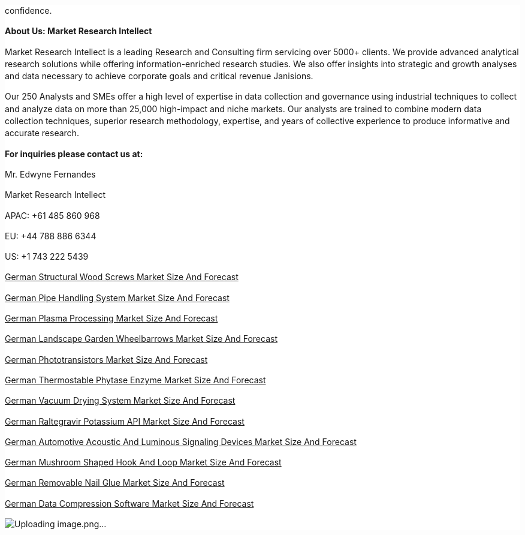 confidence.</p><p><strong><span class="font-[700]">About Us: Market Research Intellect</span></strong></p><p><span class="">Market Research Intellect is a leading Research and Consulting firm servicing over 5000+ clients. We provide advanced analytical research solutions while offering information-enriched research studies.&nbsp;</span>We also offer insights into strategic and growth analyses and data necessary to achieve corporate goals and critical revenue Janisions.</p><p><span class="">Our 250 Analysts and SMEs offer a high level of expertise in data collection and governance using industrial techniques to collect and analyze data on more than 25,000 high-impact and niche markets. Our analysts are trained to combine modern data collection techniques, superior research methodology, expertise, and years of collective experience to produce informative and accurate research.</span></p><p><strong>For inquiries please contact us at:</strong></p><p>Mr. Edwyne Fernandes</p><p>Market Research Intellect</p><p>APAC: +61 485 860 968</p><p>EU: +44 788 886 6344</p><p>US: +1 743 222 5439</p><p><a href="https://github.com/Rosh023/Trend/blob/main/Structural-Wood-Screws-Market/China-Structural-Wood-Screws-Market.md">German Structural Wood Screws Market Size And Forecast</a></p><p><a href="https://github.com/Rosh023/Trend/blob/main/Pipe-Handling-System-Market/China-Pipe-Handling-System-Market.md">German Pipe Handling System Market Size And Forecast</a></p><p><a href="https://github.com/Rosh023/Trend/blob/main/Plasma-Processing-Market/China-Plasma-Processing-Market.md">German Plasma Processing Market Size And Forecast</a></p><p><a href="https://github.com/Rosh023/Trend/blob/main/Landscape-Garden-Wheelbarrows-Market/China-Landscape-Garden-Wheelbarrows-Market.md">German Landscape Garden Wheelbarrows Market Size And Forecast</a></p><p><a href="https://github.com/Rosh023/Trend/blob/main/Phototransistors-Market/China-Phototransistors-Market.md">German Phototransistors Market Size And Forecast</a></p><p><a href="https://github.com/Rosh023/Trend/blob/main/Thermostable-Phytase-Enzyme-Market/China-Thermostable-Phytase-Enzyme-Market.md">German Thermostable Phytase Enzyme Market Size And Forecast</a></p><p><a href="https://github.com/Rosh023/Trend/blob/main/Vacuum-Drying-System-Market/China-Vacuum-Drying-System-Market.md">German Vacuum Drying System Market Size And Forecast</a></p><p><a href="https://github.com/Rosh023/Trend/blob/main/Raltegravir-Potassium-API-Market/China-Raltegravir-Potassium-API-Market.md">German Raltegravir Potassium API Market Size And Forecast</a></p><p><a href="https://github.com/Rosh023/Trend/blob/main/Automotive-Acoustic-And-Luminous-Signaling-Devices-Market/China-Automotive-Acoustic-And-Luminous-Signaling-Devices-Market.md">German Automotive Acoustic And Luminous Signaling Devices Market Size And Forecast</a></p><p><a href="https://github.com/Rosh023/Trend/blob/main/Mushroom-Shaped-Hook-And-Loop-Market/China-Mushroom-Shaped-Hook-And-Loop-Market.md">German Mushroom Shaped Hook And Loop Market Size And Forecast</a></p><p><a href="https://github.com/Rosh023/Trend/blob/main/Removable-Nail-Glue-Market/China-Removable-Nail-Glue-Market.md">German Removable Nail Glue Market Size And Forecast</a></p><p><a href="https://github.com/Rosh023/Trend/blob/main/Data-Compression-Software-Market/China-Data-Compression-Software-Market.md">German Data Compression Software Market Size And Forecast</a></p>
![Uploading image.png…]()
